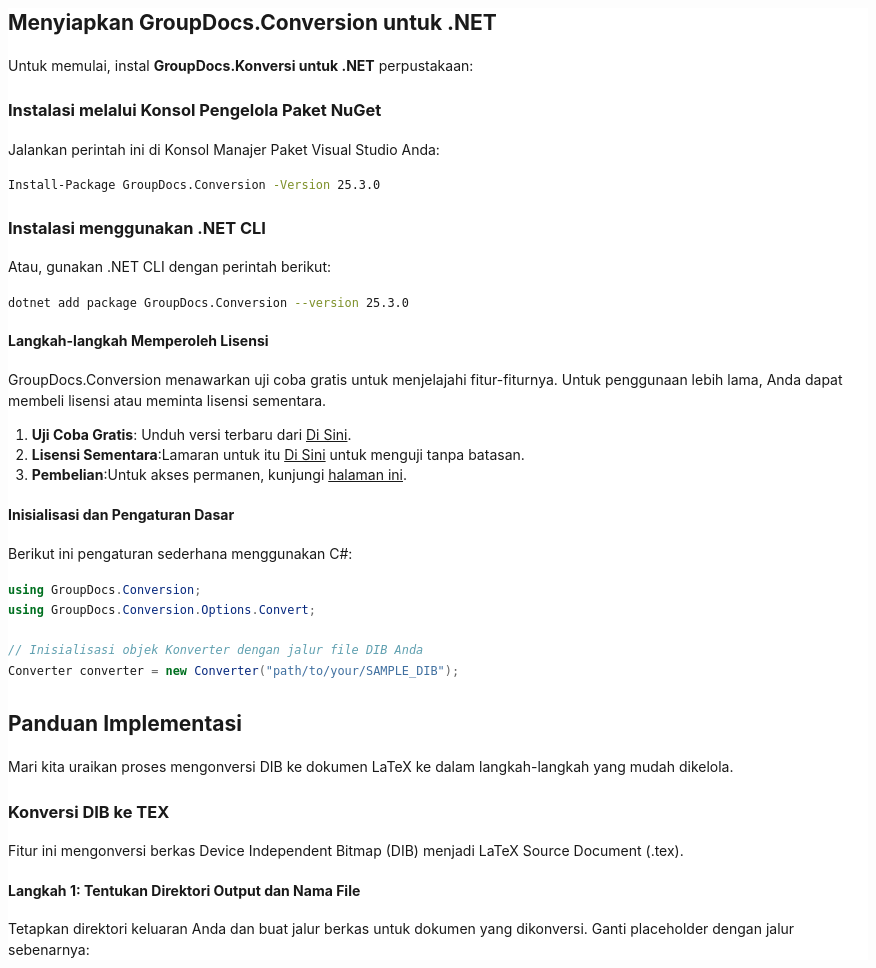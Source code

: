 ## Menyiapkan GroupDocs.Conversion untuk .NET

Untuk memulai, instal **GroupDocs.Konversi untuk .NET** perpustakaan:

### Instalasi melalui Konsol Pengelola Paket NuGet

Jalankan perintah ini di Konsol Manajer Paket Visual Studio Anda:

```bash
Install-Package GroupDocs.Conversion -Version 25.3.0
```

### Instalasi menggunakan .NET CLI

Atau, gunakan .NET CLI dengan perintah berikut:

```bash
dotnet add package GroupDocs.Conversion --version 25.3.0
```

#### Langkah-langkah Memperoleh Lisensi

GroupDocs.Conversion menawarkan uji coba gratis untuk menjelajahi fitur-fiturnya. Untuk penggunaan lebih lama, Anda dapat membeli lisensi atau meminta lisensi sementara.

1. **Uji Coba Gratis**: Unduh versi terbaru dari [Di Sini](https://releases.groupdocs.com/conversion/net/).
2. **Lisensi Sementara**:Lamaran untuk itu [Di Sini](https://purchase.groupdocs.com/temporary-license/) untuk menguji tanpa batasan.
3. **Pembelian**:Untuk akses permanen, kunjungi [halaman ini](https://purchase.groupdocs.com/buy).

#### Inisialisasi dan Pengaturan Dasar

Berikut ini pengaturan sederhana menggunakan C#:

```csharp
using GroupDocs.Conversion;
using GroupDocs.Conversion.Options.Convert;

// Inisialisasi objek Konverter dengan jalur file DIB Anda
Converter converter = new Converter("path/to/your/SAMPLE_DIB");
```

## Panduan Implementasi

Mari kita uraikan proses mengonversi DIB ke dokumen LaTeX ke dalam langkah-langkah yang mudah dikelola.

### Konversi DIB ke TEX

Fitur ini mengonversi berkas Device Independent Bitmap (DIB) menjadi LaTeX Source Document (.tex).

#### Langkah 1: Tentukan Direktori Output dan Nama File

Tetapkan direktori keluaran Anda dan buat jalur berkas untuk dokumen yang dikonversi. Ganti placeholder dengan jalur sebenarnya:
